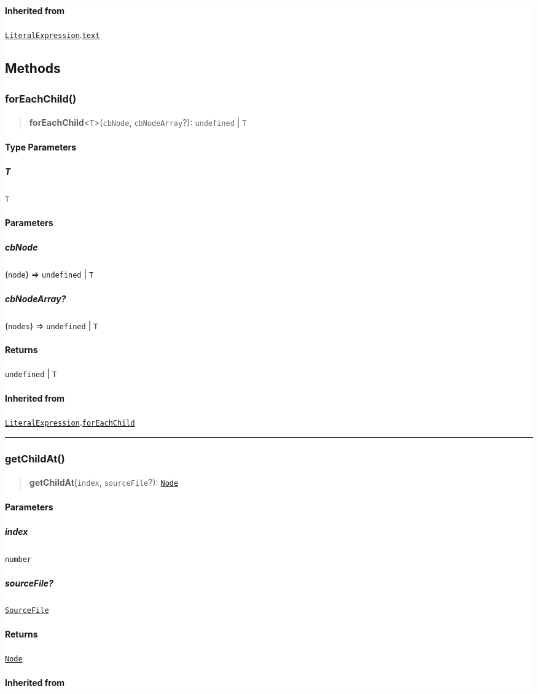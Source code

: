 #### Inherited from

[`LiteralExpression`](LiteralExpression.md).[`text`](LiteralExpression.md#text)

## Methods

### forEachChild()

> **forEachChild**\<`T`\>(`cbNode`, `cbNodeArray`?): `undefined` \| `T`

#### Type Parameters

##### T

`T`

#### Parameters

##### cbNode

(`node`) => `undefined` \| `T`

##### cbNodeArray?

(`nodes`) => `undefined` \| `T`

#### Returns

`undefined` \| `T`

#### Inherited from

[`LiteralExpression`](LiteralExpression.md).[`forEachChild`](LiteralExpression.md#foreachchild)

***

### getChildAt()

> **getChildAt**(`index`, `sourceFile`?): [`Node`](Node.md)

#### Parameters

##### index

`number`

##### sourceFile?

[`SourceFile`](SourceFile.md)

#### Returns

[`Node`](Node.md)

#### Inherited from
